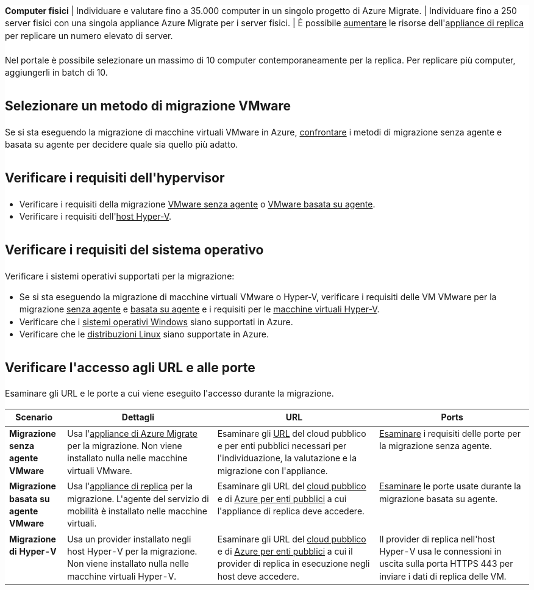 **Computer fisici** | Individuare e valutare fino a 35.000 computer in un singolo progetto di Azure Migrate. | Individuare fino a 250 server fisici con una singola appliance Azure Migrate per i server fisici. | È possibile [aumentare](./agent-based-migration-architecture.md#performance-and-scaling) le risorse dell'[appliance di replica](migrate-replication-appliance.md) per replicare un numero elevato di server.<br/><br/> Nel portale è possibile selezionare un massimo di 10 computer contemporaneamente per la replica. Per replicare più computer, aggiungerli in batch di 10.

## <a name="select-a-vmware-migration-method"></a>Selezionare un metodo di migrazione VMware

Se si sta eseguendo la migrazione di macchine virtuali VMware in Azure, [confrontare](server-migrate-overview.md#compare-migration-methods) i metodi di migrazione senza agente e basata su agente per decidere quale sia quello più adatto.

## <a name="verify-hypervisor-requirements"></a>Verificare i requisiti dell'hypervisor

- Verificare i requisiti della migrazione [VMware senza agente](migrate-support-matrix-vmware-migration.md#vmware-requirements-agentless) o [VMware basata su agente](migrate-support-matrix-vmware-migration.md#vmware-requirements-agent-based).
- Verificare i requisiti dell'[host Hyper-V](migrate-support-matrix-hyper-v-migration.md#hyper-v-host-requirements).


## <a name="verify-operating-system-requirements"></a>Verificare i requisiti del sistema operativo

Verificare i sistemi operativi supportati per la migrazione:

- Se si sta eseguendo la migrazione di macchine virtuali VMware o Hyper-V, verificare i requisiti delle VM VMware per la migrazione [senza agente](migrate-support-matrix-vmware-migration.md#vm-requirements-agentless) e [basata su agente](migrate-support-matrix-vmware-migration.md#vm-requirements-agent-based) e i requisiti per le [macchine virtuali Hyper-V](migrate-support-matrix-hyper-v-migration.md#hyper-v-vms).
- Verificare che i [sistemi operativi Windows](https://support.microsoft.com/help/2721672/microsoft-server-software-support-for-microsoft-azure-virtual-machines) siano supportati in Azure.
- Verificare che le [distribuzioni Linux](../virtual-machines/linux/endorsed-distros.md) siano supportate in Azure.

## <a name="review-url-and-port-access"></a>Verificare l'accesso agli URL e alle porte

Esaminare gli URL e le porte a cui viene eseguito l'accesso durante la migrazione.

**Scenario** | **Dettagli** |  **URL** | **Ports**
--- | --- | --- | ---
**Migrazione senza agente VMware** | Usa l'[appliance di Azure Migrate](migrate-appliance-architecture.md) per la migrazione. Non viene installato nulla nelle macchine virtuali VMware. | Esaminare gli [URL](migrate-appliance.md#url-access) del cloud pubblico e per enti pubblici necessari per l'individuazione, la valutazione e la migrazione con l'appliance. | [Esaminare](migrate-support-matrix-vmware-migration.md#port-requirements-agentless) i requisiti delle porte per la migrazione senza agente.
**Migrazione basata su agente VMware** | Usa l'[appliance di replica](migrate-replication-appliance.md) per la migrazione. L'agente del servizio di mobilità è installato nelle macchine virtuali. | Esaminare gli URL del [cloud pubblico](migrate-replication-appliance.md#url-access) e di [Azure per enti pubblici](migrate-replication-appliance.md#azure-government-url-access) a cui l'appliance di replica deve accedere. | [Esaminare](migrate-replication-appliance.md#port-access) le porte usate durante la migrazione basata su agente.
**Migrazione di Hyper-V** | Usa un provider installato negli host Hyper-V per la migrazione. Non viene installato nulla nelle macchine virtuali Hyper-V. | Esaminare gli URL del [cloud pubblico](migrate-support-matrix-hyper-v-migration.md#url-access-public-cloud) e di [Azure per enti pubblici](migrate-support-matrix-hyper-v-migration.md#url-access-azure-government) a cui il provider di replica in esecuzione negli host deve accedere. | Il provider di replica nell'host Hyper-V usa le connessioni in uscita sulla porta HTTPS 443 per inviare i dati di replica delle VM.